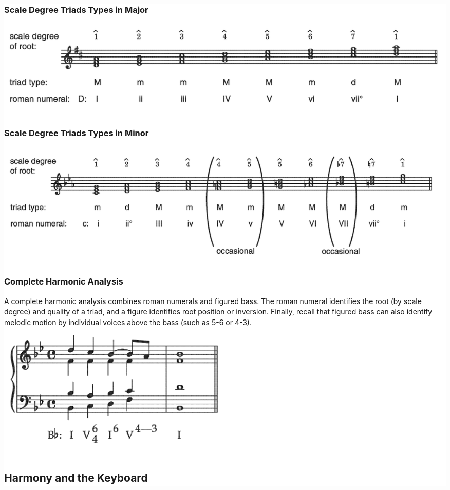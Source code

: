 ### Scale Degree Triads Types in Major

<img src="/markdown/pics/music270/scale_in_major.png" alt="scale in major" width="100%">

### Scale Degree Triads Types in Minor

<img src="/markdown/pics/music270/scale_in_minor.png" alt="scale in minor" width="100%">

### Complete Harmonic Analysis

A complete harmonic analysis combines roman numerals and figured
bass. The roman numeral identifies the root (by scale degree) and quality of a
triad, and a figure identifies root position or inversion. Finally, recall
that figured bass can also identify melodic motion by individual voices
above the bass (such as 5-6 or 4-3).

<img src="/markdown/pics/music270/complete_harmonic_analysis.png" alt="complete Harmonic Analysis" width="50%">

## Harmony and the Keyboard
